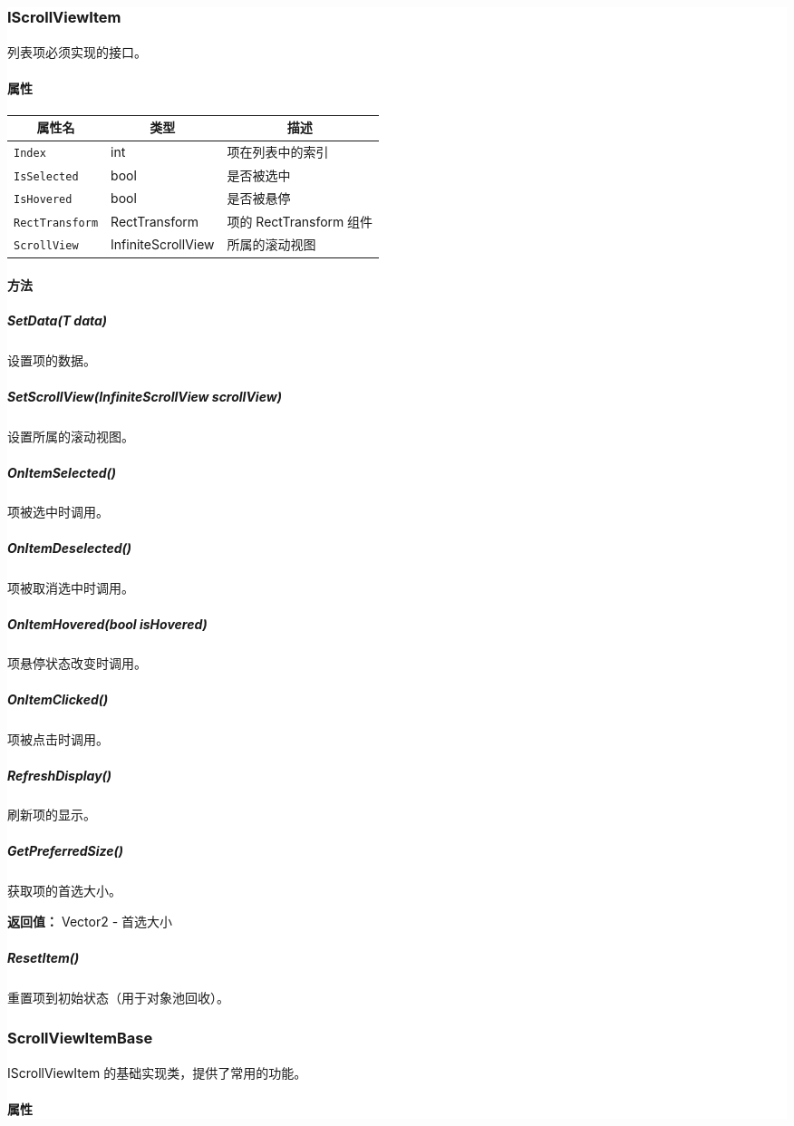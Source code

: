 ### IScrollViewItem

列表项必须实现的接口。

#### 属性

| 属性名 | 类型 | 描述 |
|--------|------|------|
| `Index` | int | 项在列表中的索引 |
| `IsSelected` | bool | 是否被选中 |
| `IsHovered` | bool | 是否被悬停 |
| `RectTransform` | RectTransform | 项的 RectTransform 组件 |
| `ScrollView` | InfiniteScrollView | 所属的滚动视图 |

#### 方法

##### SetData<T>(T data)
设置项的数据。

##### SetScrollView(InfiniteScrollView scrollView)
设置所属的滚动视图。

##### OnItemSelected()
项被选中时调用。

##### OnItemDeselected()
项被取消选中时调用。

##### OnItemHovered(bool isHovered)
项悬停状态改变时调用。

##### OnItemClicked()
项被点击时调用。

##### RefreshDisplay()
刷新项的显示。

##### GetPreferredSize()
获取项的首选大小。

**返回值：** Vector2 - 首选大小

##### ResetItem()
重置项到初始状态（用于对象池回收）。

### ScrollViewItemBase

IScrollViewItem 的基础实现类，提供了常用的功能。

#### 属性
